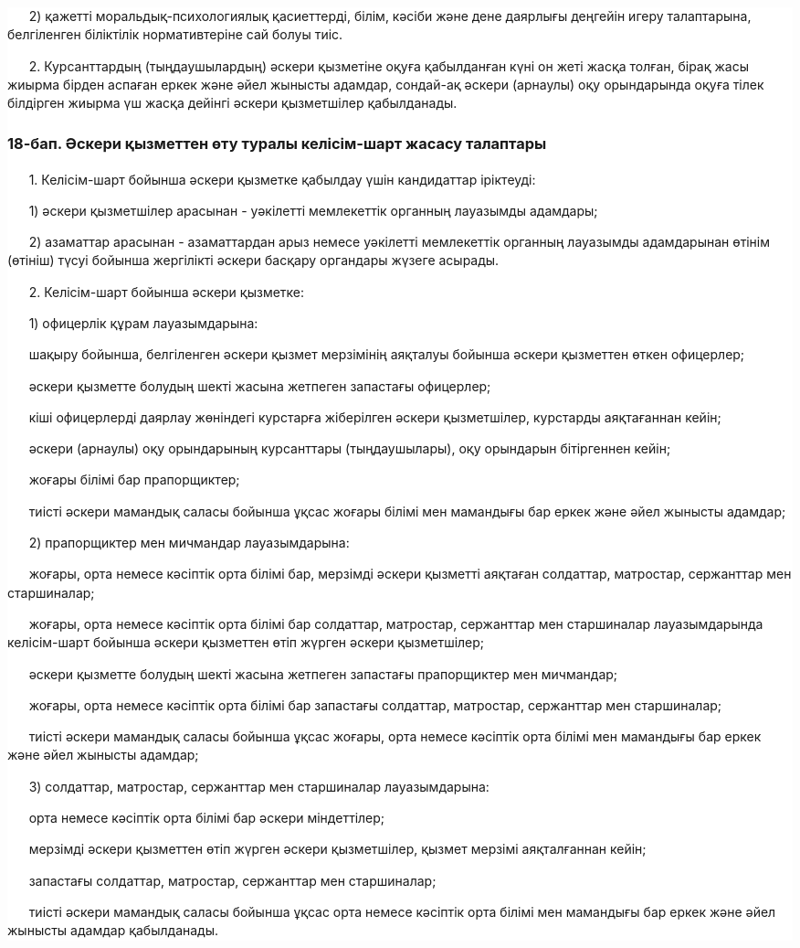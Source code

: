       2) қажеттi моральдық-психологиялық қасиеттердi, бiлiм, кәсiби және дене даярлығы деңгейiн игеру талаптарына, белгiленген бiлiктiлiк нормативтерiне сай болуы тиiс.

      2. Курсанттардың (тыңдаушылардың) әскери қызметiне оқуға қабылданған күнi он жетi жасқа толған, бiрақ жасы жиырма бiрден аспаған еркек және әйел жынысты адамдар, сондай-ақ әскери (арнаулы) оқу орындарында оқуға тiлек бiлдiрген жиырма үш жасқа дейiнгi әскери қызметшiлер қабылданады.

### 18-бап. Әскери қызметтен өту туралы келiсiм-шарт жасасу талаптары

      1. Келiсiм-шарт бойынша әскери қызметке қабылдау үшiн кандидаттар iрiктеудi:

      1) әскери қызметшiлер арасынан - уәкiлеттi мемлекеттiк органның лауазымды адамдары;

      2) азаматтар арасынан - азаматтардан арыз немесе уәкiлеттi мемлекеттiк органның лауазымды адамдарынан өтiнiм (өтiнiш) түсуi бойынша жергiлiктi әскери басқару органдары жүзеге асырады.

      2. Келiсiм-шарт бойынша әскери қызметке:

      1) офицерлiк құрам лауазымдарына:

      шақыру бойынша, белгiленген әскери қызмет мерзiмiнiң аяқталуы бойынша әскери қызметтен өткен офицерлер;

      әскери қызметте болудың шектi жасына жетпеген запастағы офицерлер;

      кiшi офицерлердi даярлау жөнiндегi курстарға жiберiлген әскери қызметшiлер, курстарды аяқтағаннан кейiн;

      әскери (арнаулы) оқу орындарының курсанттары (тыңдаушылары), оқу орындарын бiтiргеннен кейiн;

      жоғары бiлiмi бар прапорщиктер;

      тиiстi әскери мамандық саласы бойынша ұқсас жоғары бiлiмi мен мамандығы бар еркек және әйел жынысты адамдар;

      2) прапорщиктер мен мичмандар лауазымдарына:

      жоғары, орта немесе кәсiптiк орта бiлiмi бар, мерзiмдi әскери қызметтi аяқтаған солдаттар, матростар, сержанттар мен старшиналар;

      жоғары, орта немесе кәсiптiк орта бiлiмi бар солдаттар, матростар, сержанттар мен старшиналар лауазымдарында келiсiм-шарт бойынша әскери қызметтен өтiп жүрген әскери қызметшiлер;

      әскери қызметте болудың шектi жасына жетпеген запастағы прапорщиктер мен мичмандар;

      жоғары, орта немесе кәсiптiк орта бiлiмi бар запастағы солдаттар, матростар, сержанттар мен старшиналар;

      тиiстi әскери мамандық саласы бойынша ұқсас жоғары, орта немесе кәсiптiк орта бiлiмi мен мамандығы бар еркек және әйел жынысты адамдар;

      3) солдаттар, матростар, сержанттар мен старшиналар лауазымдарына:

      орта немесе кәсiптiк орта бiлiмi бар әскери мiндеттiлер;

      мерзiмдi әскери қызметтен өтiп жүрген әскери қызметшiлер, қызмет мерзiмi аяқталғаннан кейiн;

      запастағы солдаттар, матростар, сержанттар мен старшиналар;

      тиiстi әскери мамандық саласы бойынша ұқсас орта немесе кәсiптiк орта бiлiмi мен мамандығы бар еркек және әйел жынысты адамдар қабылданады.
